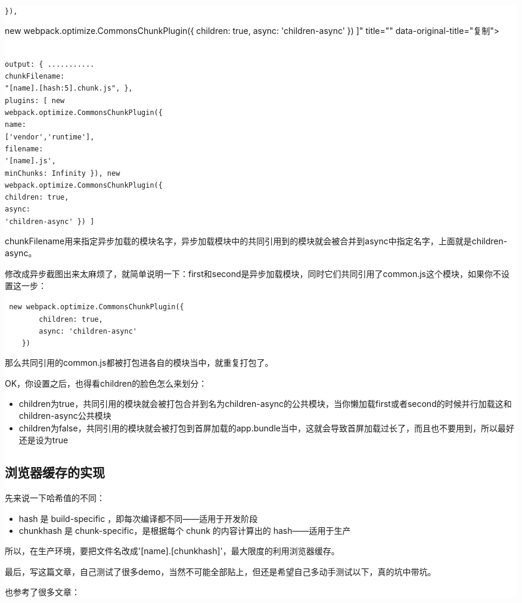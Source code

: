     }),
   new webpack.optimize.CommonsChunkPlugin({
        children: true,
        async: 'children-async'
    })
]" title="" data-original-title="复制"></span>
      <span type="button" class="saveToNote code-tool" data-toggle="tooltip" data-placement="top" title="" data-original-title="放进笔记"></span>
      </div>
      </div><pre class="hljs less"><code> <span class="hljs-attribute">output</span>: {
        ...........
        <span class="hljs-attribute">chunkFilename</span>: <span class="hljs-string">"[name].[hash:5].chunk.js"</span>,
    },
<span class="hljs-attribute">plugins</span>: [
    new webpack.optimize.CommonsChunkPlugin({
        <span class="hljs-attribute">name</span>: [<span class="hljs-string">'vendor'</span>,<span class="hljs-string">'runtime'</span>],
        <span class="hljs-attribute">filename</span>: <span class="hljs-string">'[name].js'</span>,
        <span class="hljs-attribute">minChunks</span>: Infinity
    }),
   new webpack.optimize.CommonsChunkPlugin({
        <span class="hljs-attribute">children</span>: true,
        <span class="hljs-attribute">async</span>: <span class="hljs-string">'children-async'</span>
    })
]</code></pre>
<p>chunkFilename用来指定异步加载的模块名字，异步加载模块中的共同引用到的模块就会被合并到async中指定名字，上面就是children-async。</p>
<p>修改成异步截图出来太麻烦了，就简单说明一下：first和second是异步加载模块，同时它们共同引用了common.js这个模块，如果你不设置这一步：</p>
<div class="widget-codetool" style="display:none;">
      <div class="widget-codetool--inner">
      <span class="selectCode code-tool" data-toggle="tooltip" data-placement="top" title="" data-original-title="全选"></span>
      <span type="button" class="copyCode code-tool" data-toggle="tooltip" data-placement="top" data-clipboard-text=" new webpack.optimize.CommonsChunkPlugin({
        children: true,
        async: 'children-async'
    })" title="" data-original-title="复制"></span>
      <span type="button" class="saveToNote code-tool" data-toggle="tooltip" data-placement="top" title="" data-original-title="放进笔记"></span>
      </div>
      </div><pre class="hljs css"><code> <span class="hljs-selector-tag">new</span> <span class="hljs-selector-tag">webpack</span><span class="hljs-selector-class">.optimize</span><span class="hljs-selector-class">.CommonsChunkPlugin</span>({
        <span class="hljs-attribute">children</span>: true,
        async: <span class="hljs-string">'children-async'</span>
    })</code></pre>
<p>那么共同引用的common.js都被打包进各自的模块当中，就重复打包了。</p>
<p>OK，你设置之后，也得看children的脸色怎么来划分：</p>
<ul>
<li>children为true，共同引用的模块就会被打包合并到名为children-async的公共模块，当你懒加载first或者second的时候并行加载这和children-async公共模块</li>
<li>children为false，共同引用的模块就会被打包到首屏加载的app.bundle当中，这就会导致首屏加载过长了，而且也不要用到，所以最好还是设为true</li>
</ul>
<h2 id="articleHeader7"><strong>浏览器缓存的实现</strong></h2>
<p>先来说一下哈希值的不同：</p>
<ul>
<li>hash 是 build-specific ，即每次编译都不同——适用于开发阶段</li>
<li>chunkhash 是 chunk-specific，是根据每个 chunk 的内容计算出的 hash——适用于生产</li>
</ul>
<p>所以，在生产环境，要把文件名改成'[name].[chunkhash]'，最大限度的利用浏览器缓存。</p>
<p>最后，写这篇文章，自己测试了很多demo，当然不可能全部贴上，但还是希望自己多动手测试以下，真的坑中带坑。</p>
<p>也参考了很多文章：</p>
<ul>